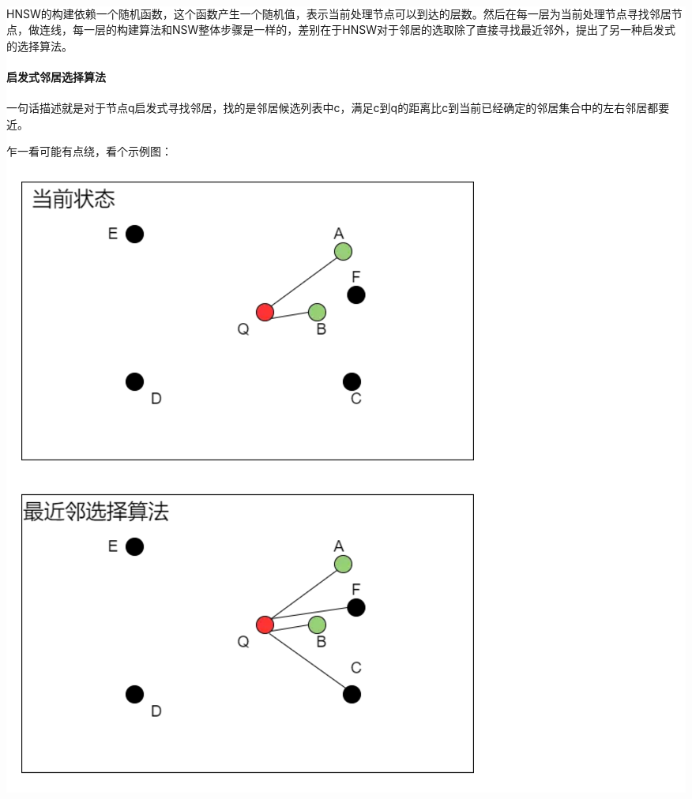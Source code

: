 HNSW的构建依赖一个随机函数，这个函数产生一个随机值，表示当前处理节点可以到达的层数。然后在每一层为当前处理节点寻找邻居节点，做连线，每一层的构建算法和NSW整体步骤是一样的，差别在于HNSW对于邻居的选取除了直接寻找最近邻外，提出了另一种启发式的选择算法。

#### 启发式邻居选择算法

一句话描述就是对于节点q启发式寻找邻居，找的是邻居候选列表中c，满足c到q的距离比c到当前已经确定的邻居集合中的左右邻居都要近。

乍一看可能有点绕，看个示例图：

![image-20241118142330291](image-20241118142330291.png) 

